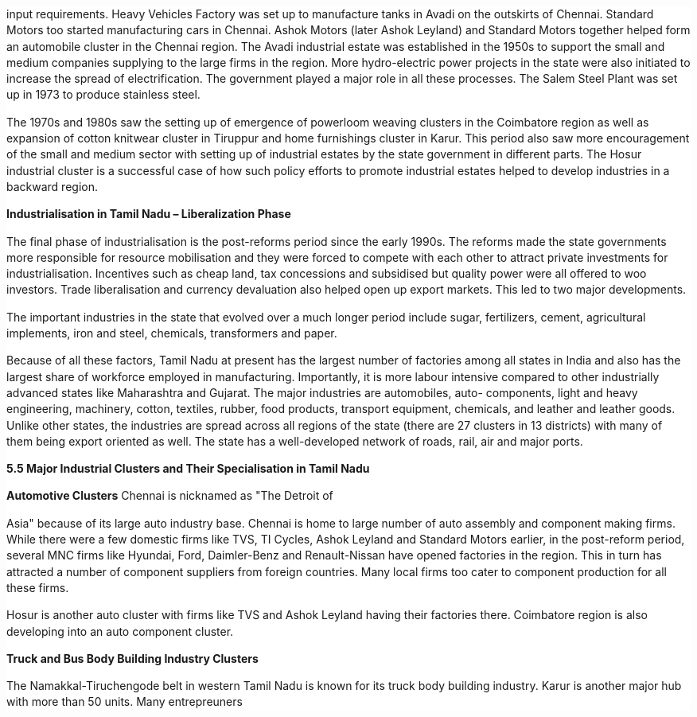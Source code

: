 


  

input requirements. Heavy Vehicles Factory was set up to manufacture tanks in Avadi on the outskirts of Chennai. Standard Motors too started manufacturing cars in Chennai. Ashok Motors (later Ashok Leyland) and Standard Motors together helped form an automobile cluster in the Chennai region. The Avadi industrial estate was established in the 1950s to support the small and medium companies supplying to the large firms in the region. More hydro-electric power projects in the state were also initiated to increase the spread of electrification. The government played a major role in all these processes. The Salem Steel Plant was set up in 1973 to produce stainless steel.

The 1970s and 1980s saw the setting up of emergence of powerloom weaving clusters in the Coimbatore region as well as expansion of cotton knitwear cluster in Tiruppur and home furnishings cluster in Karur. This period also saw more encouragement of the small and medium sector with setting up of industrial estates by the state government in different parts. The Hosur industrial cluster is a successful case of how such policy efforts to promote industrial estates helped to develop industries in a backward region.

**Industrialisation in Tamil Nadu – Liberalization Phase**

The final phase of industrialisation is the post-reforms period since the early 1990s. The reforms made the state governments more responsible for resource mobilisation and they were forced to compete with each other to attract private investments for industrialisation. Incentives such as cheap land, tax concessions and subsidised but quality power were all offered to woo investors. Trade liberalisation and currency devaluation also helped open up export markets. This led to two major developments.

The important industries in the state that evolved over a much longer period include sugar, fertilizers, cement, agricultural implements, iron and steel, chemicals, transformers and paper.  

Because of all these factors, Tamil Nadu at present has the largest number of factories among all states in India and also has the largest share of workforce employed in manufacturing. Importantly, it is more labour intensive compared to other industrially advanced states like Maharashtra and Gujarat. The major industries are automobiles, auto- components, light and heavy engineering, machinery, cotton, textiles, rubber, food products, transport equipment, chemicals, and leather and leather goods. Unlike other states, the industries are spread across all regions of the state (there are 27 clusters in 13 districts) with many of them being export oriented as well. The state has a well-developed network of roads, rail, air and major ports.

**5.5 Major Industrial Clusters and Their Specialisation in Tamil Nadu**

**Automotive Clusters** Chennai is nicknamed as "The Detroit of

Asia" because of its large auto industry base. Chennai is home to large number of auto assembly and component making firms. While there were a few domestic firms like TVS, TI Cycles, Ashok Leyland and Standard Motors earlier, in the post-reform period, several MNC firms like Hyundai, Ford, Daimler-Benz and Renault-Nissan have opened factories in the region. This in turn has attracted a number of component suppliers from foreign countries. Many local firms too cater to component production for all these firms.

Hosur is another auto cluster with firms like TVS and Ashok Leyland having their factories there. Coimbatore region is also developing into an auto component cluster.

**Truck and Bus Body Building Industry Clusters**

The Namakkal-Tiruchengode belt in western Tamil Nadu is known for its truck body building industry. Karur is another major hub with more than 50 units. Many entrepreuners
